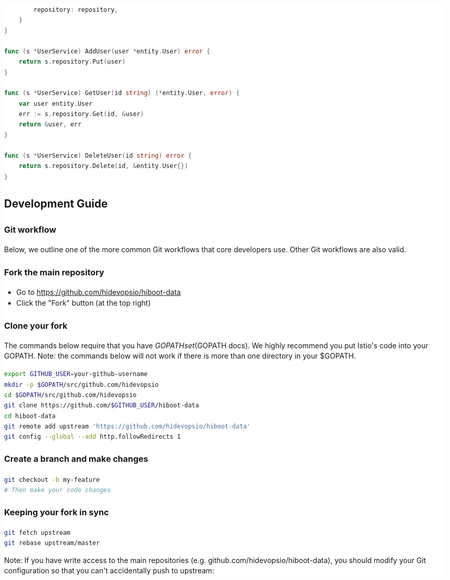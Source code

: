 ```go
		repository: repository,
	}
}

func (s *UserService) AddUser(user *entity.User) error {
	return s.repository.Put(user)
}

func (s *UserService) GetUser(id string) (*entity.User, error) {
	var user entity.User
	err := s.repository.Get(id, &user)
	return &user, err
}

func (s *UserService) DeleteUser(id string) error {
	return s.repository.Delete(id, &entity.User{})
}

```


## Development Guide

### Git workflow
Below, we outline one of the more common Git workflows that core developers use. Other Git workflows are also valid.

### Fork the main repository

* Go to https://github.com/hidevopsio/hiboot-data
* Click the "Fork" button (at the top right)

### Clone your fork

The commands below require that you have $GOPATH set ($GOPATH docs). We highly recommend you put Istio's code into your GOPATH. Note: the commands below will not work if there is more than one directory in your $GOPATH.

```bash
export GITHUB_USER=your-github-username
mkdir -p $GOPATH/src/github.com/hidevopsio
cd $GOPATH/src/github.com/hidevopsio
git clone https://github.com/$GITHUB_USER/hiboot-data
cd hiboot-data
git remote add upstream 'https://github.com/hidevopsio/hiboot-data'
git config --global --add http.followRedirects 1
```

### Create a branch and make changes

```bash
git checkout -b my-feature
# Then make your code changes
```

### Keeping your fork in sync

```bash
git fetch upstream
git rebase upstream/master
```

Note: If you have write access to the main repositories (e.g. github.com/hidevopsio/hiboot-data), you should modify your Git configuration so that you can't accidentally push to upstream:
